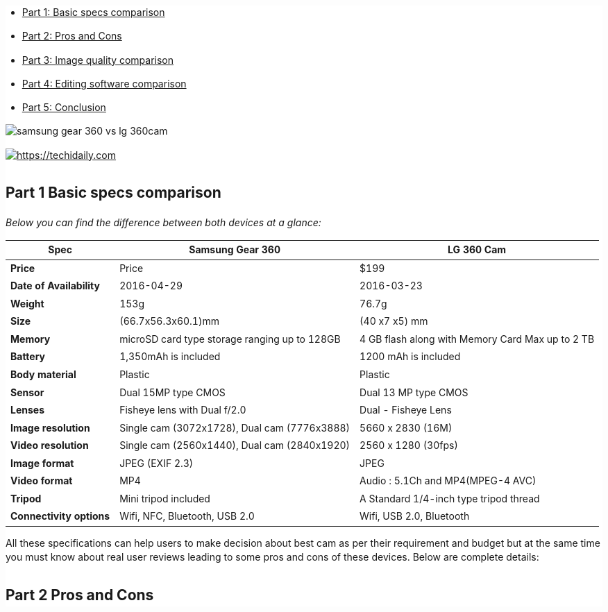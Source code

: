 * [Part 1: Basic specs comparison](#part1)

* [Part 2: Pros and Cons](#part2)
* [Part 3: Image quality comparison](#part3)
* [Part 4: Editing software comparison](#part4)
* [Part 5: Conclusion](#part5)

![samsung gear 360 vs lg 360cam](https://images.wondershare.com/filmora/article-images/samsung-gear-360-vs-lg-360-cam.jpg)


<a href="https://appsumo.8odi.net/c/5597632/2130873/7443" target="_top" id="2130873">
  <img src="//a.impactradius-go.com/display-ad/7443-2130873" border="0" alt="https://techidaily.com" width="600" height="90"/>
</a>
<img height="0" width="0" src="https://appsumo.8odi.net/i/5597632/2130873/7443" style="position:absolute;visibility:hidden;" border="0" />

## Part 1 Basic specs comparison

_Below you can find the difference between both devices at a glance:_

| **Spec**                 | **Samsung Gear 360**                          | **LG 360 Cam**                                   |
| ------------------------ | --------------------------------------------- | ------------------------------------------------ |
| **Price**                | Price                                         | $199                                             |
| **Date of Availability** | 2016-04-29                                    | 2016-03-23                                       |
| **Weight**               | 153g                                          | 76.7g                                            |
| **Size**                 | (66.7x56.3x60.1)mm                            | (40 x7 x5) mm                                    |
| **Memory**               | microSD card type storage ranging up to 128GB | 4 GB flash along with Memory Card Max up to 2 TB |
| **Battery**              | 1,350mAh is included                          | 1200 mAh is included                             |
| **Body material**        | Plastic                                       | Plastic                                          |
| **Sensor**               | Dual 15MP type CMOS                           | Dual 13 MP type CMOS                             |
| **Lenses**               | Fisheye lens with Dual f/2.0                  | Dual - Fisheye Lens                              |
| **Image resolution**     | Single cam (3072x1728), Dual cam (7776x3888)  | 5660 x 2830 (16M)                                |
| **Video resolution**     | Single cam (2560x1440), Dual cam (2840x1920)  | 2560 x 1280 (30fps)                              |
| **Image format**         | JPEG (EXIF 2.3)                               | JPEG                                             |
| **Video format**         | MP4                                           | Audio : 5.1Ch and MP4(MPEG-4 AVC)                |
| **Tripod**               | Mini tripod included                          | A Standard 1/4-inch type tripod thread           |
| **Connectivity options** | Wifi, NFC, Bluetooth, USB 2.0                 | Wifi, USB 2.0, Bluetooth                         |

All these specifications can help users to make decision about best cam as per their requirement and budget but at the same time you must know about real user reviews leading to some pros and cons of these devices. Below are complete details:

## Part 2 Pros and Cons
